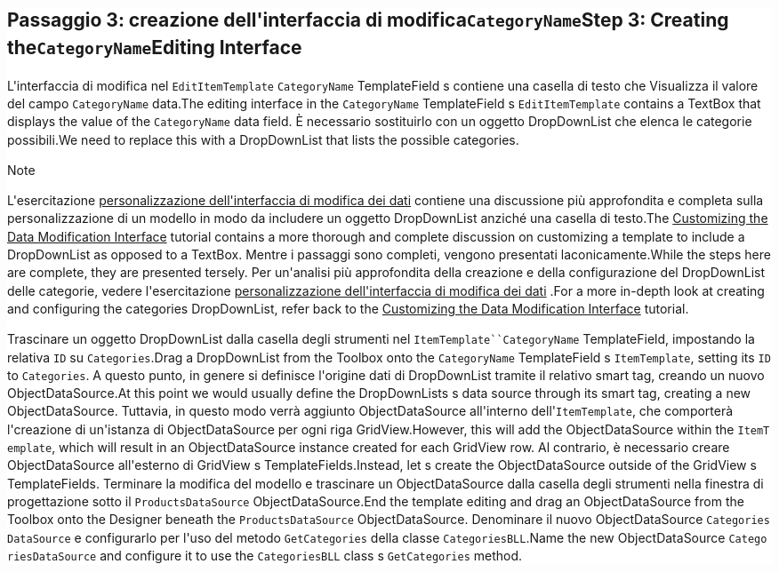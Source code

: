## <a name="step-3-creating-thecategorynameediting-interface"></a><span data-ttu-id="c8f6d-193">Passaggio 3: creazione dell'interfaccia di modifica`CategoryName`</span><span class="sxs-lookup"><span data-stu-id="c8f6d-193">Step 3: Creating the`CategoryName`Editing Interface</span></span>

<span data-ttu-id="c8f6d-194">L'interfaccia di modifica nel `EditItemTemplate` `CategoryName` TemplateField s contiene una casella di testo che Visualizza il valore del campo `CategoryName` data.</span><span class="sxs-lookup"><span data-stu-id="c8f6d-194">The editing interface in the `CategoryName` TemplateField s `EditItemTemplate` contains a TextBox that displays the value of the `CategoryName` data field.</span></span> <span data-ttu-id="c8f6d-195">È necessario sostituirlo con un oggetto DropDownList che elenca le categorie possibili.</span><span class="sxs-lookup"><span data-stu-id="c8f6d-195">We need to replace this with a DropDownList that lists the possible categories.</span></span>

> [!NOTE]
> <span data-ttu-id="c8f6d-196">L'esercitazione [personalizzazione dell'interfaccia di modifica dei dati](../editing-inserting-and-deleting-data/customizing-the-data-modification-interface-vb.md) contiene una discussione più approfondita e completa sulla personalizzazione di un modello in modo da includere un oggetto DropDownList anziché una casella di testo.</span><span class="sxs-lookup"><span data-stu-id="c8f6d-196">The [Customizing the Data Modification Interface](../editing-inserting-and-deleting-data/customizing-the-data-modification-interface-vb.md) tutorial contains a more thorough and complete discussion on customizing a template to include a DropDownList as opposed to a TextBox.</span></span> <span data-ttu-id="c8f6d-197">Mentre i passaggi sono completi, vengono presentati laconicamente.</span><span class="sxs-lookup"><span data-stu-id="c8f6d-197">While the steps here are complete, they are presented tersely.</span></span> <span data-ttu-id="c8f6d-198">Per un'analisi più approfondita della creazione e della configurazione del DropDownList delle categorie, vedere l'esercitazione [personalizzazione dell'interfaccia di modifica dei dati](../editing-inserting-and-deleting-data/customizing-the-data-modification-interface-vb.md) .</span><span class="sxs-lookup"><span data-stu-id="c8f6d-198">For a more in-depth look at creating and configuring the categories DropDownList, refer back to the [Customizing the Data Modification Interface](../editing-inserting-and-deleting-data/customizing-the-data-modification-interface-vb.md) tutorial.</span></span>

<span data-ttu-id="c8f6d-199">Trascinare un oggetto DropDownList dalla casella degli strumenti nel `ItemTemplate``CategoryName` TemplateField, impostando la relativa `ID` su `Categories`.</span><span class="sxs-lookup"><span data-stu-id="c8f6d-199">Drag a DropDownList from the Toolbox onto the `CategoryName` TemplateField s `ItemTemplate`, setting its `ID` to `Categories`.</span></span> <span data-ttu-id="c8f6d-200">A questo punto, in genere si definisce l'origine dati di DropDownList tramite il relativo smart tag, creando un nuovo ObjectDataSource.</span><span class="sxs-lookup"><span data-stu-id="c8f6d-200">At this point we would usually define the DropDownLists s data source through its smart tag, creating a new ObjectDataSource.</span></span> <span data-ttu-id="c8f6d-201">Tuttavia, in questo modo verrà aggiunto ObjectDataSource all'interno dell'`ItemTemplate`, che comporterà l'creazione di un'istanza di ObjectDataSource per ogni riga GridView.</span><span class="sxs-lookup"><span data-stu-id="c8f6d-201">However, this will add the ObjectDataSource within the `ItemTemplate`, which will result in an ObjectDataSource instance created for each GridView row.</span></span> <span data-ttu-id="c8f6d-202">Al contrario, è necessario creare ObjectDataSource all'esterno di GridView s TemplateFields.</span><span class="sxs-lookup"><span data-stu-id="c8f6d-202">Instead, let s create the ObjectDataSource outside of the GridView s TemplateFields.</span></span> <span data-ttu-id="c8f6d-203">Terminare la modifica del modello e trascinare un ObjectDataSource dalla casella degli strumenti nella finestra di progettazione sotto il `ProductsDataSource` ObjectDataSource.</span><span class="sxs-lookup"><span data-stu-id="c8f6d-203">End the template editing and drag an ObjectDataSource from the Toolbox onto the Designer beneath the `ProductsDataSource` ObjectDataSource.</span></span> <span data-ttu-id="c8f6d-204">Denominare il nuovo ObjectDataSource `CategoriesDataSource` e configurarlo per l'uso del metodo `GetCategories` della classe `CategoriesBLL`.</span><span class="sxs-lookup"><span data-stu-id="c8f6d-204">Name the new ObjectDataSource `CategoriesDataSource` and configure it to use the `CategoriesBLL` class s `GetCategories` method.</span></span>
